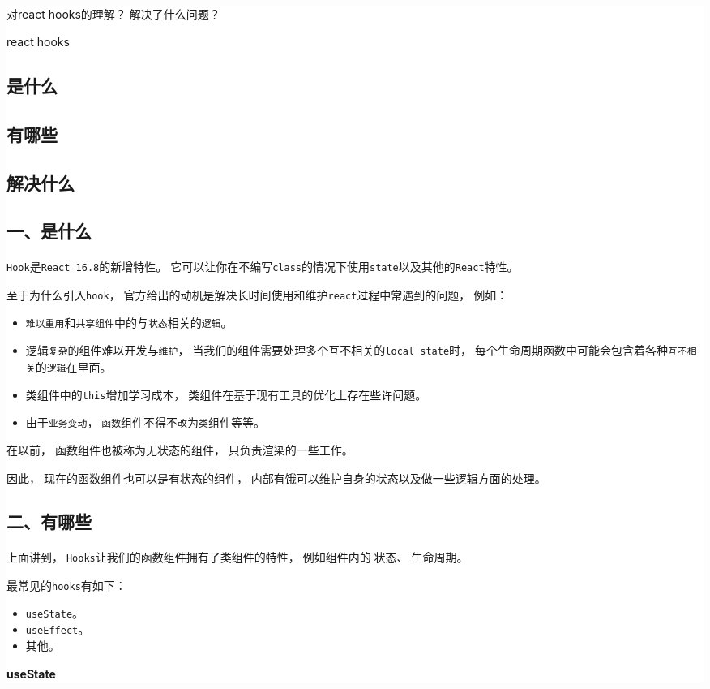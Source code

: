 对react hooks的理解？
解决了什么问题？

react hooks

## 是什么
## 有哪些
## 解决什么

## 一、是什么

`Hook`是`React 16.8`的新增特性。
它可以让你在不编写`class`的情况下使用`state`以及其他的`React`特性。

至于为什么引入`hook`，
官方给出的动机是解决长时间使用和维护`react`过程中常遇到的问题，
例如：

- `难以重用`和`共享组件`中的与`状态`相关的`逻辑`。

- 逻辑`复杂`的组件难以开发与`维护`，
当我们的组件需要处理多个互不相关的`local state`时，
每个生命周期函数中可能会包含着各种`互不相关`的`逻辑`在里面。

- 类组件中的`this`增加学习成本，
类组件在基于现有工具的优化上存在些许问题。

- 由于`业务变动`，
`函数`组件不得不`改`为`类`组件等等。

在以前，
函数组件也被称为无状态的组件，
只负责渲染的一些工作。

因此，
现在的函数组件也可以是有状态的组件，
内部有饿可以维护自身的状态以及做一些逻辑方面的处理。

## 二、有哪些

上面讲到，
`Hooks`让我们的函数组件拥有了类组件的特性，
例如组件内的
状态、
生命周期。

最常见的`hooks`有如下：

- `useState`。
- `useEffect`。
- 其他。

**useState**
